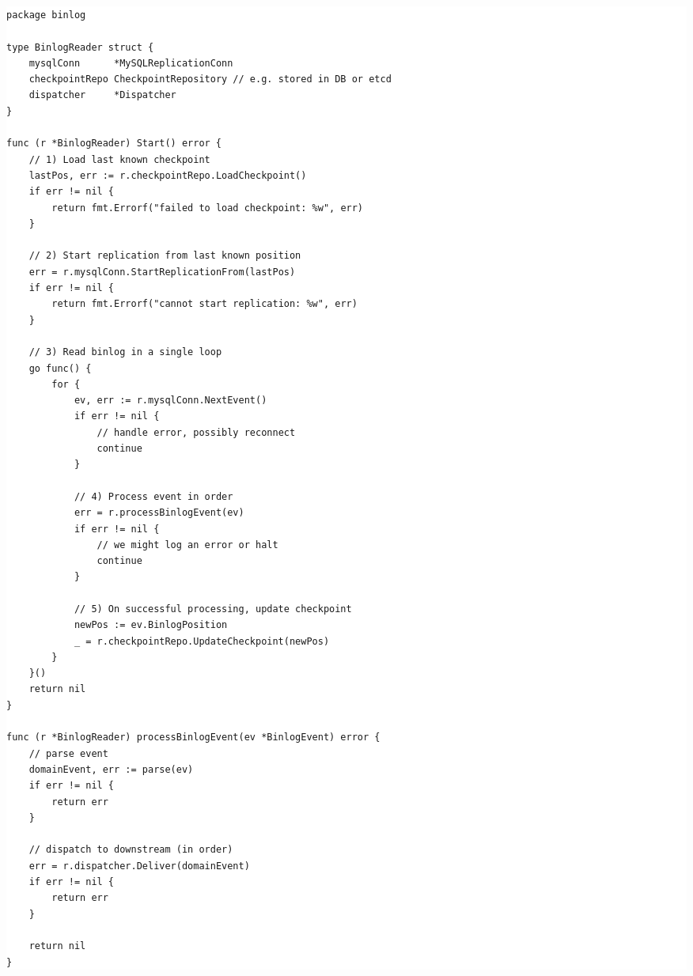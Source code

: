 ```
package binlog

type BinlogReader struct {
    mysqlConn      *MySQLReplicationConn
    checkpointRepo CheckpointRepository // e.g. stored in DB or etcd
    dispatcher     *Dispatcher
}

func (r *BinlogReader) Start() error {
    // 1) Load last known checkpoint
    lastPos, err := r.checkpointRepo.LoadCheckpoint()
    if err != nil {
        return fmt.Errorf("failed to load checkpoint: %w", err)
    }

    // 2) Start replication from last known position
    err = r.mysqlConn.StartReplicationFrom(lastPos)
    if err != nil {
        return fmt.Errorf("cannot start replication: %w", err)
    }

    // 3) Read binlog in a single loop
    go func() {
        for {
            ev, err := r.mysqlConn.NextEvent()
            if err != nil {
                // handle error, possibly reconnect
                continue
            }

            // 4) Process event in order
            err = r.processBinlogEvent(ev)
            if err != nil {
                // we might log an error or halt
                continue
            }

            // 5) On successful processing, update checkpoint
            newPos := ev.BinlogPosition
            _ = r.checkpointRepo.UpdateCheckpoint(newPos)
        }
    }()
    return nil
}

func (r *BinlogReader) processBinlogEvent(ev *BinlogEvent) error {
    // parse event
    domainEvent, err := parse(ev)
    if err != nil {
        return err
    }

    // dispatch to downstream (in order)
    err = r.dispatcher.Deliver(domainEvent)
    if err != nil {
        return err
    }

    return nil
}
```
